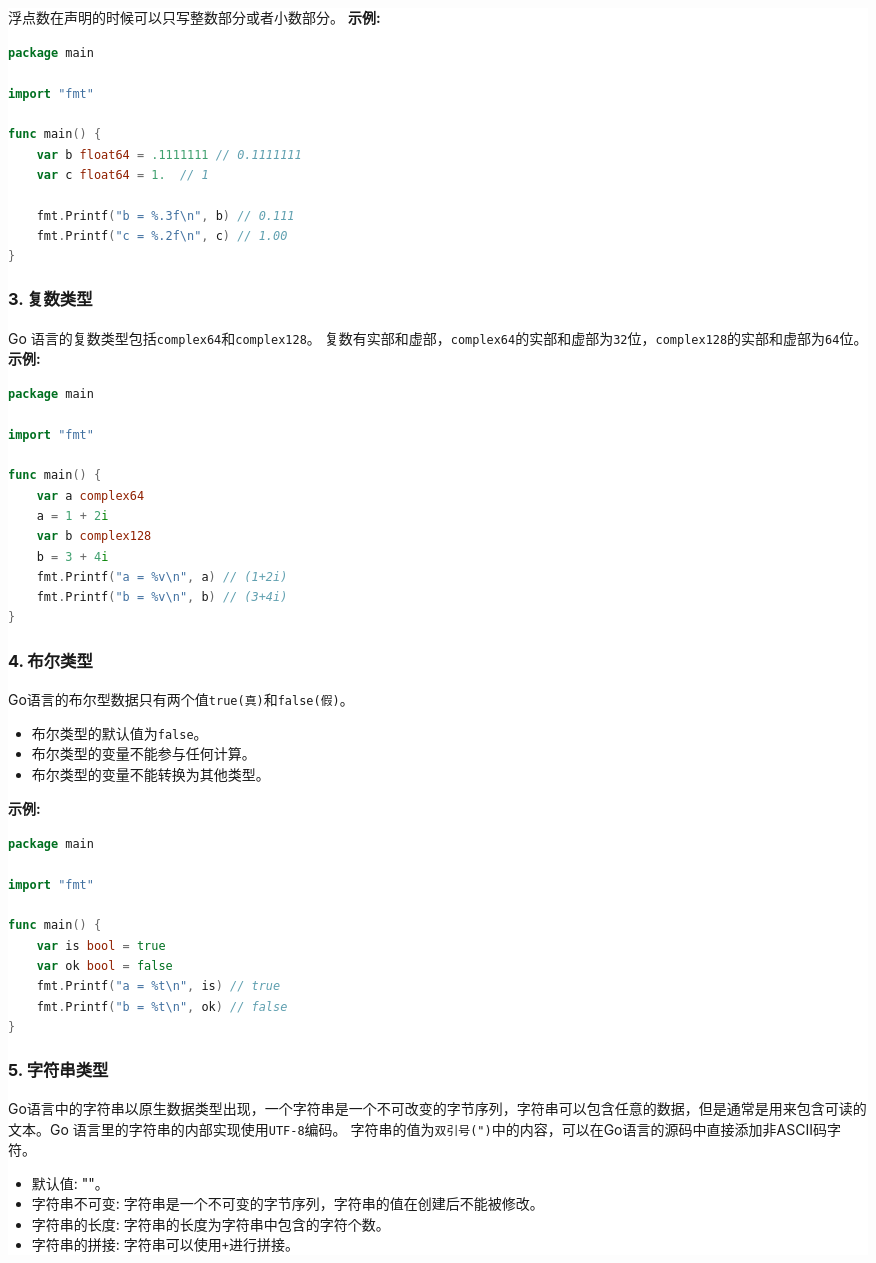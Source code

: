 浮点数在声明的时候可以只写整数部分或者小数部分。
**示例:**
```go
package main

import "fmt"

func main() {
    var b float64 = .1111111 // 0.1111111
    var c float64 = 1.  // 1
    
    fmt.Printf("b = %.3f\n", b) // 0.111
    fmt.Printf("c = %.2f\n", c) // 1.00 
}
```
### 3. 复数类型
Go 语言的复数类型包括`complex64`和`complex128`。
复数有实部和虚部，`complex64`的实部和虚部为`32`位，`complex128`的实部和虚部为`64`位。
**示例:**
```go
package main

import "fmt"

func main() {
    var a complex64 
    a = 1 + 2i
    var b complex128 
    b = 3 + 4i
    fmt.Printf("a = %v\n", a) // (1+2i)
    fmt.Printf("b = %v\n", b) // (3+4i) 
}
```
### 4. 布尔类型
Go语言的布尔型数据只有两个值`true(真)`和`false(假)`。
* 布尔类型的默认值为`false`。
* 布尔类型的变量不能参与任何计算。
* 布尔类型的变量不能转换为其他类型。

**示例:**
```go
package main

import "fmt"

func main() {
    var is bool = true
    var ok bool = false
    fmt.Printf("a = %t\n", is) // true  
    fmt.Printf("b = %t\n", ok) // false
}
```
### 5. 字符串类型
Go语言中的字符串以原生数据类型出现，一个字符串是一个不可改变的字节序列，字符串可以包含任意的数据，但是通常是用来包含可读的文本。Go 语言里的字符串的内部实现使用`UTF-8`编码。 字符串的值为`双引号(")`中的内容，可以在Go语言的源码中直接添加非ASCII码字符。
* 默认值: ""。
* 字符串不可变: 字符串是一个不可变的字节序列，字符串的值在创建后不能被修改。
* 字符串的长度: 字符串的长度为字符串中包含的字符个数。
* 字符串的拼接: 字符串可以使用`+`进行拼接。
